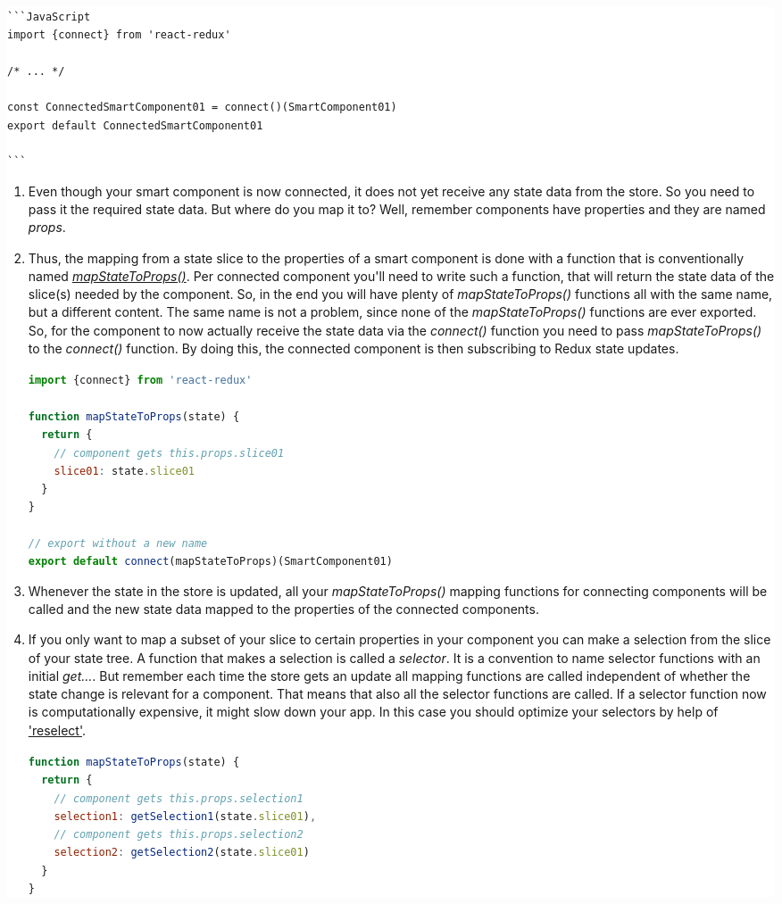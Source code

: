     ```JavaScript
    import {connect} from 'react-redux'

    /* ... */

    const ConnectedSmartComponent01 = connect()(SmartComponent01)
    export default ConnectedSmartComponent01

    ```

1. Even though your smart component is now connected, it does not yet receive any state data from the store. So you need to pass it the required state data. But where do you map it to? Well, remember components have properties and they are named *props*.

1. Thus, the mapping from a state slice to the properties of a smart component is done with a function that is conventionally named [*mapStateToProps()*](http://redux.js.org/docs/basics/UsageWithReact.html). Per connected component you'll need to write such a function, that will return the state data of the slice(s) needed by the component. So, in the end you will have plenty of *mapStateToProps()* functions all with the same name, but a different content. The same name is not a problem, since none of the *mapStateToProps()* functions are ever exported. So, for the component to now actually receive the state data via the *connect()* function you need to pass *mapStateToProps()* to the *connect()* function. By doing this, the connected component is then subscribing to Redux state updates.

    ```JavaScript
    import {connect} from 'react-redux'

    function mapStateToProps(state) {
      return {
        // component gets this.props.slice01
        slice01: state.slice01     
      }
    }

    // export without a new name
    export default connect(mapStateToProps)(SmartComponent01)
    ```

1. Whenever the state in the store is updated, all your *mapStateToProps()* mapping functions for connecting components will be called and the new state data mapped to the properties of the connected components.

1. If you only want to map a subset of your slice to certain properties in your component you can make a selection from the slice of your state tree. A function that makes a selection is called a *selector*. It is a convention to name selector functions with an initial *get...*. But remember each time the store gets an update all mapping functions are called independent of whether the state change is relevant for a component. That means that also all the selector functions are called. If a selector function now is computationally expensive, it might slow down your app. In this case you should optimize your selectors by help of ['reselect'](https://github.com/reactjs/reselect).

    ```JavaScript
    function mapStateToProps(state) {
      return {
        // component gets this.props.selection1
        selection1: getSelection1(state.slice01),
        // component gets this.props.selection2   
        selection2: getSelection2(state.slice01)
      }
    }
    ```
